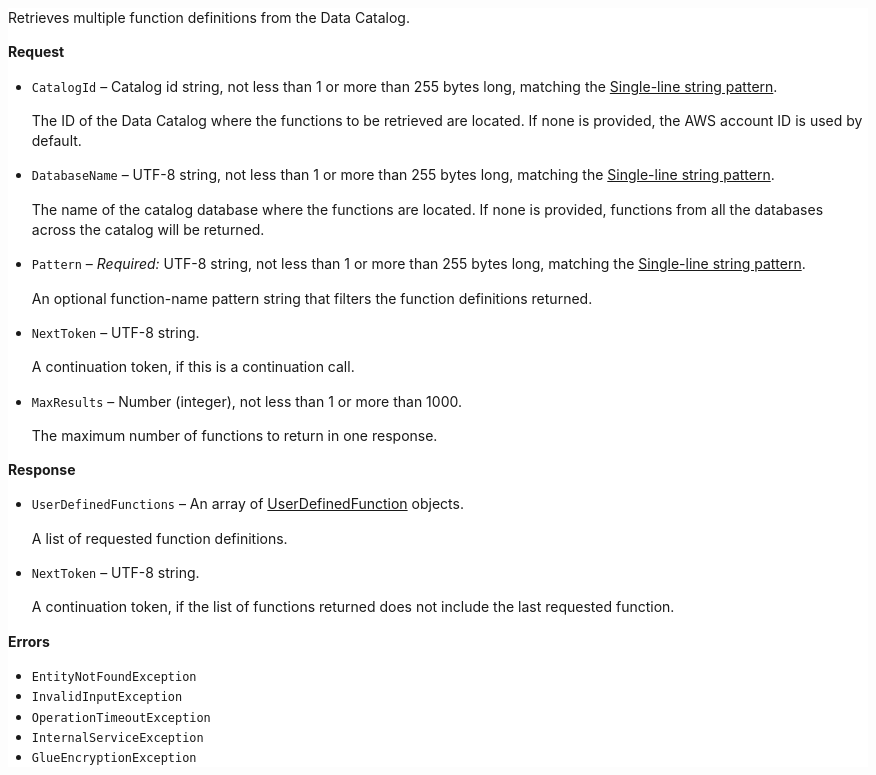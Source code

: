 Retrieves multiple function definitions from the Data Catalog\.

**Request**
+ `CatalogId` – Catalog id string, not less than 1 or more than 255 bytes long, matching the [Single-line string pattern](aws-glue-api-common.md#aws-glue-api-regex-oneLine)\.

  The ID of the Data Catalog where the functions to be retrieved are located\. If none is provided, the AWS account ID is used by default\.
+ `DatabaseName` – UTF\-8 string, not less than 1 or more than 255 bytes long, matching the [Single-line string pattern](aws-glue-api-common.md#aws-glue-api-regex-oneLine)\.

  The name of the catalog database where the functions are located\. If none is provided, functions from all the databases across the catalog will be returned\.
+ `Pattern` – *Required:* UTF\-8 string, not less than 1 or more than 255 bytes long, matching the [Single-line string pattern](aws-glue-api-common.md#aws-glue-api-regex-oneLine)\.

  An optional function\-name pattern string that filters the function definitions returned\.
+ `NextToken` – UTF\-8 string\.

  A continuation token, if this is a continuation call\.
+ `MaxResults` – Number \(integer\), not less than 1 or more than 1000\.

  The maximum number of functions to return in one response\.

**Response**
+ `UserDefinedFunctions` – An array of [UserDefinedFunction](#aws-glue-api-catalog-functions-UserDefinedFunction) objects\.

  A list of requested function definitions\.
+ `NextToken` – UTF\-8 string\.

  A continuation token, if the list of functions returned does not include the last requested function\.

**Errors**
+ `EntityNotFoundException`
+ `InvalidInputException`
+ `OperationTimeoutException`
+ `InternalServiceException`
+ `GlueEncryptionException`